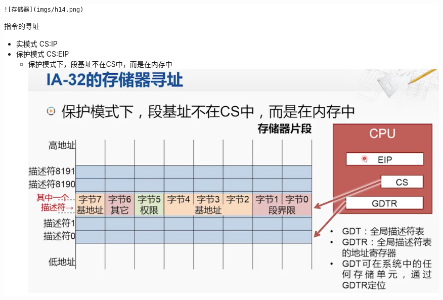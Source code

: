     ![存储器](imgs/h14.png)

指令的寻址
* 实模式 CS:IP
* 保护模式 CS:EIP
    * 保护模式下，段基址不在CS中，而是在内存中
    ![存储器](imgs/h15.png)